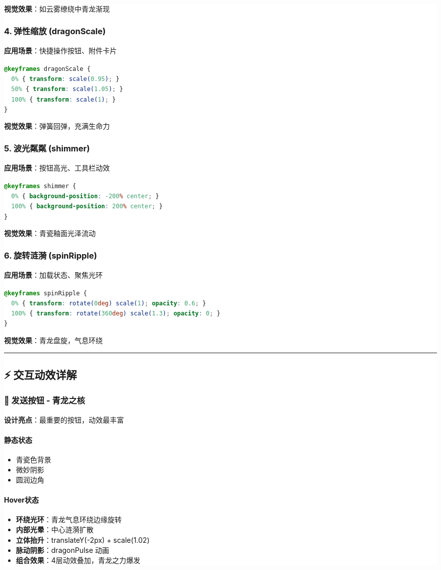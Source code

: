 **视觉效果**：如云雾缭绕中青龙渐现

### 4. 弹性缩放 (dragonScale)

**应用场景**：快捷操作按钮、附件卡片

```css
@keyframes dragonScale {
  0% { transform: scale(0.95); }
  50% { transform: scale(1.05); }
  100% { transform: scale(1); }
}
```

**视觉效果**：弹簧回弹，充满生命力

### 5. 波光粼粼 (shimmer)

**应用场景**：按钮高光、工具栏动效

```css
@keyframes shimmer {
  0% { background-position: -200% center; }
  100% { background-position: 200% center; }
}
```

**视觉效果**：青瓷釉面光泽流动

### 6. 旋转涟漪 (spinRipple)

**应用场景**：加载状态、聚焦光环

```css
@keyframes spinRipple {
  0% { transform: rotate(0deg) scale(1); opacity: 0.6; }
  100% { transform: rotate(360deg) scale(1.3); opacity: 0; }
}
```

**视觉效果**：青龙盘旋，气息环绕

---

## ⚡ 交互动效详解

### 🎯 发送按钮 - 青龙之核

**设计亮点**：最重要的按钮，动效最丰富

#### 静态状态
- 青瓷色背景
- 微妙阴影
- 圆润边角

#### Hover状态
- **环绕光环**：青龙气息环绕边缘旋转
- **内部光晕**：中心涟漪扩散
- **立体抬升**：translateY(-2px) + scale(1.02)
- **脉动阴影**：dragonPulse 动画
- **组合效果**：4层动效叠加，青龙之力爆发
